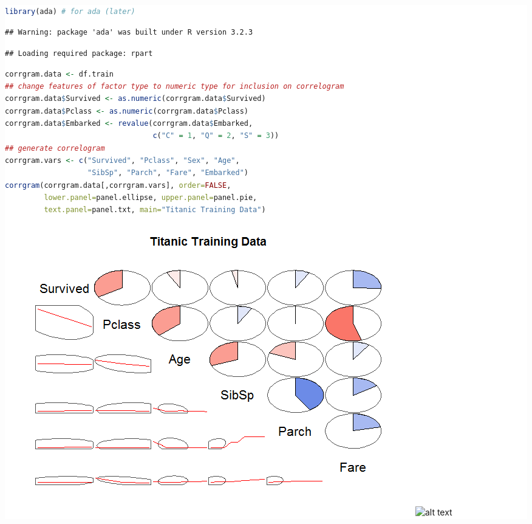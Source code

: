 ```r
library(ada) # for ada (later)
```

```
## Warning: package 'ada' was built under R version 3.2.3
```

```
## Loading required package: rpart
```

```r
corrgram.data <- df.train
## change features of factor type to numeric type for inclusion on correlogram
corrgram.data$Survived <- as.numeric(corrgram.data$Survived)
corrgram.data$Pclass <- as.numeric(corrgram.data$Pclass)
corrgram.data$Embarked <- revalue(corrgram.data$Embarked, 
                                  c("C" = 1, "Q" = 2, "S" = 3))
## generate correlogram
corrgram.vars <- c("Survived", "Pclass", "Sex", "Age", 
                   "SibSp", "Parch", "Fare", "Embarked")
corrgram(corrgram.data[,corrgram.vars], order=FALSE, 
         lower.panel=panel.ellipse, upper.panel=panel.pie, 
         text.panel=panel.txt, main="Titanic Training Data")
```

![](TitanicAnalysis_files/figure-html/unnamed-chunk-10-1.png) 
![alt text](http://drive.google.com/uc?export=view&id=0B-yx9UUIpB6uTm96MlFFZDU2ZFU)
